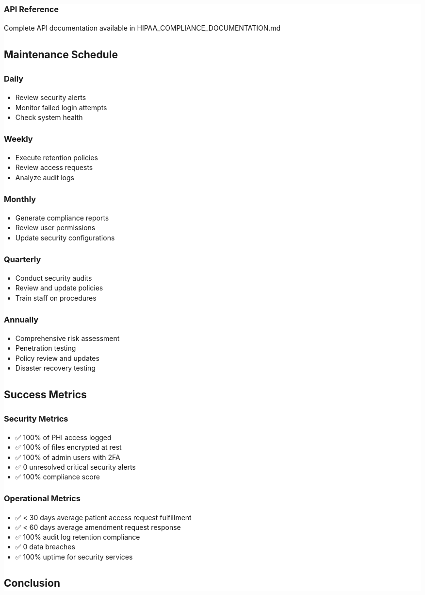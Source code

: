 ### API Reference
Complete API documentation available in HIPAA_COMPLIANCE_DOCUMENTATION.md

## Maintenance Schedule

### Daily
- Review security alerts
- Monitor failed login attempts
- Check system health

### Weekly
- Execute retention policies
- Review access requests
- Analyze audit logs

### Monthly
- Generate compliance reports
- Review user permissions
- Update security configurations

### Quarterly
- Conduct security audits
- Review and update policies
- Train staff on procedures

### Annually
- Comprehensive risk assessment
- Penetration testing
- Policy review and updates
- Disaster recovery testing

## Success Metrics

### Security Metrics
- ✅ 100% of PHI access logged
- ✅ 100% of files encrypted at rest
- ✅ 100% of admin users with 2FA
- ✅ 0 unresolved critical security alerts
- ✅ 100% compliance score

### Operational Metrics
- ✅ < 30 days average patient access request fulfillment
- ✅ < 60 days average amendment request response
- ✅ 100% audit log retention compliance
- ✅ 0 data breaches
- ✅ 100% uptime for security services

## Conclusion
